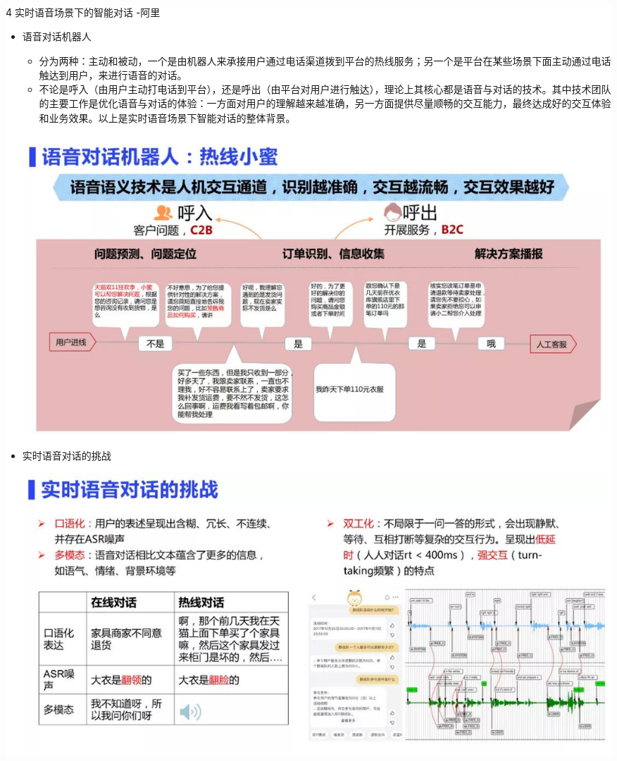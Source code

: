 

4 实时语音场景下的智能对话 -阿里

- 语音对话机器人

  - 分为两种：主动和被动，一个是由机器人来承接用户通过电话渠道拨到平台的热线服务；另一个是平台在某些场景下面主动通过电话触达到用户，来进行语音的对话。
  - 不论是呼入（由用户主动打电话到平台），还是呼出（由平台对用户进行触达），理论上其核心都是语音与对话的技术。其中技术团队的主要工作是优化语音与对话的体验：一方面对用户的理解越来越准确，另一方面提供尽量顺畅的交互能力，最终达成好的交互体验和业务效果。以上是实时语音场景下智能对话的整体背景。

  ![微信图片_20211211152457](readme.assets/微信图片_20211211152457.jpg)

- 实时语音对话的挑战

  ![2](readme.assets/2.jpg)

